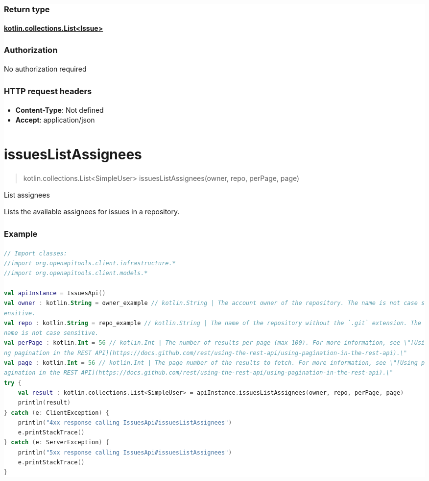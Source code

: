 ### Return type

[**kotlin.collections.List&lt;Issue&gt;**](Issue.md)

### Authorization

No authorization required

### HTTP request headers

 - **Content-Type**: Not defined
 - **Accept**: application/json

<a id="issuesListAssignees"></a>
# **issuesListAssignees**
> kotlin.collections.List&lt;SimpleUser&gt; issuesListAssignees(owner, repo, perPage, page)

List assignees

Lists the [available assignees](https://docs.github.com/articles/assigning-issues-and-pull-requests-to-other-github-users/) for issues in a repository.

### Example
```kotlin
// Import classes:
//import org.openapitools.client.infrastructure.*
//import org.openapitools.client.models.*

val apiInstance = IssuesApi()
val owner : kotlin.String = owner_example // kotlin.String | The account owner of the repository. The name is not case sensitive.
val repo : kotlin.String = repo_example // kotlin.String | The name of the repository without the `.git` extension. The name is not case sensitive.
val perPage : kotlin.Int = 56 // kotlin.Int | The number of results per page (max 100). For more information, see \"[Using pagination in the REST API](https://docs.github.com/rest/using-the-rest-api/using-pagination-in-the-rest-api).\"
val page : kotlin.Int = 56 // kotlin.Int | The page number of the results to fetch. For more information, see \"[Using pagination in the REST API](https://docs.github.com/rest/using-the-rest-api/using-pagination-in-the-rest-api).\"
try {
    val result : kotlin.collections.List<SimpleUser> = apiInstance.issuesListAssignees(owner, repo, perPage, page)
    println(result)
} catch (e: ClientException) {
    println("4xx response calling IssuesApi#issuesListAssignees")
    e.printStackTrace()
} catch (e: ServerException) {
    println("5xx response calling IssuesApi#issuesListAssignees")
    e.printStackTrace()
}
```
